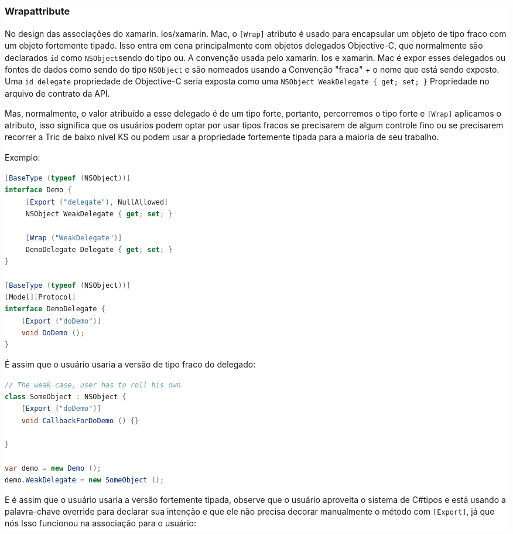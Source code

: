 <a name="WrapAttribute" />

### <a name="wrapattribute"></a>Wrapattribute

No design das associações do xamarin. Ios/xamarin. Mac, o `[Wrap]` atributo é usado para encapsular um objeto de tipo fraco com um objeto fortemente tipado. Isso entra em cena principalmente com objetos delegados Objective-C, que normalmente são declarados `id` como `NSObject`sendo do tipo ou. A convenção usada pelo xamarin. Ios e xamarin. Mac é expor esses delegados ou fontes de dados como sendo do tipo `NSObject` e são nomeados usando a Convenção "fraca" + o nome que está sendo exposto. Uma `id delegate` propriedade de Objective-C seria exposta como uma `NSObject WeakDelegate { get; set; }` Propriedade no arquivo de contrato da API.

Mas, normalmente, o valor atribuído a esse delegado é de um tipo forte, portanto, percorremos o tipo forte e `[Wrap]` aplicamos o atributo, isso significa que os usuários podem optar por usar tipos fracos se precisarem de algum controle fino ou se precisarem recorrer a Tric de baixo nível KS ou podem usar a propriedade fortemente tipada para a maioria de seu trabalho.

Exemplo:

```csharp
[BaseType (typeof (NSObject))]
interface Demo {
     [Export ("delegate"), NullAllowed]
     NSObject WeakDelegate { get; set; }

     [Wrap ("WeakDelegate")]
     DemoDelegate Delegate { get; set; }
}

[BaseType (typeof (NSObject))]
[Model][Protocol]
interface DemoDelegate {
    [Export ("doDemo")]
    void DoDemo ();
}
```

É assim que o usuário usaria a versão de tipo fraco do delegado:

```csharp
// The weak case, user has to roll his own
class SomeObject : NSObject {
    [Export ("doDemo")]
    void CallbackForDoDemo () {}

}

var demo = new Demo ();
demo.WeakDelegate = new SomeObject ();
```

E é assim que o usuário usaria a versão fortemente tipada, observe que o usuário aproveita o sistema de C#tipos e está usando a palavra-chave override para declarar sua intenção e que ele não precisa decorar manualmente o método com `[Export]`, já que nós Isso funcionou na associação para o usuário:
